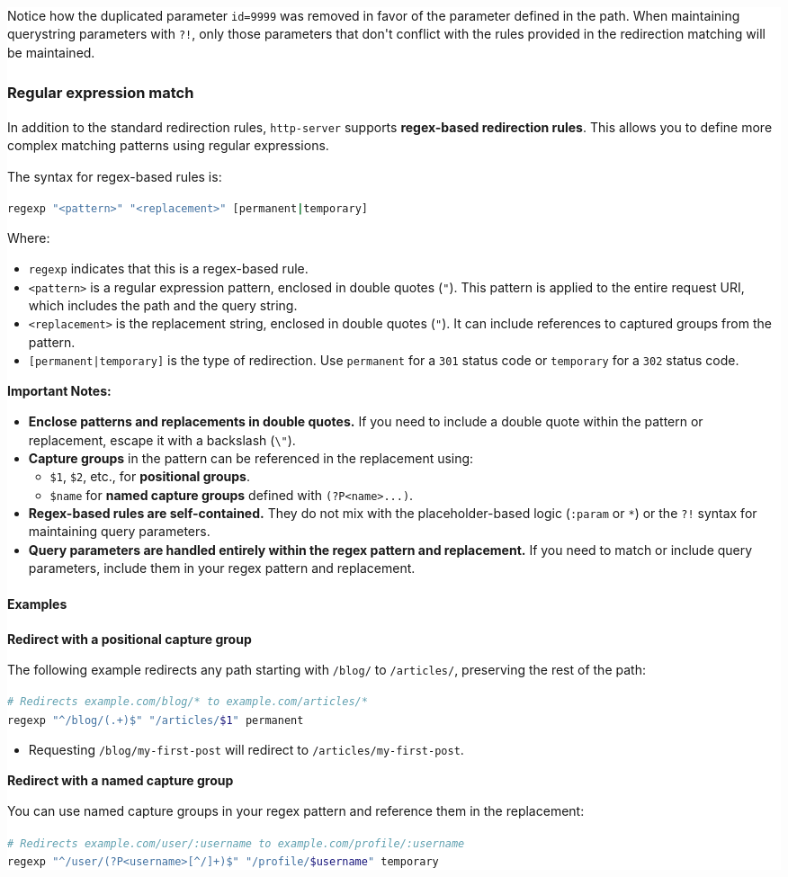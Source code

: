 Notice how the duplicated parameter `id=9999` was removed in favor of the parameter defined in the path. When maintaining querystring parameters with `?!`, only those parameters that don't conflict with the rules provided in the redirection matching will be maintained.

### Regular expression match

In addition to the standard redirection rules, `http-server` supports **regex-based redirection rules**. This allows you to define more complex matching patterns using regular expressions.

The syntax for regex-based rules is:

```bash
regexp "<pattern>" "<replacement>" [permanent|temporary]
```

Where:

- `regexp` indicates that this is a regex-based rule.
- `<pattern>` is a regular expression pattern, enclosed in double quotes (`"`). This pattern is applied to the entire request URI, which includes the path and the query string.
- `<replacement>` is the replacement string, enclosed in double quotes (`"`). It can include references to captured groups from the pattern.
- `[permanent|temporary]` is the type of redirection. Use `permanent` for a `301` status code or `temporary` for a `302` status code.

**Important Notes:**

- **Enclose patterns and replacements in double quotes.** If you need to include a double quote within the pattern or replacement, escape it with a backslash (`\"`).
- **Capture groups** in the pattern can be referenced in the replacement using:
  - `$1`, `$2`, etc., for **positional groups**.
  - `$name` for **named capture groups** defined with `(?P<name>...)`.
- **Regex-based rules are self-contained.** They do not mix with the placeholder-based logic (`:param` or `*`) or the `?!` syntax for maintaining query parameters.
- **Query parameters are handled entirely within the regex pattern and replacement.** If you need to match or include query parameters, include them in your regex pattern and replacement.

#### Examples

**Redirect with a positional capture group**

The following example redirects any path starting with `/blog/` to `/articles/`, preserving the rest of the path:

```bash
# Redirects example.com/blog/* to example.com/articles/*
regexp "^/blog/(.+)$" "/articles/$1" permanent
```

- Requesting `/blog/my-first-post` will redirect to `/articles/my-first-post`.

**Redirect with a named capture group**

You can use named capture groups in your regex pattern and reference them in the replacement:

```bash
# Redirects example.com/user/:username to example.com/profile/:username
regexp "^/user/(?P<username>[^/]+)$" "/profile/$username" temporary
```
